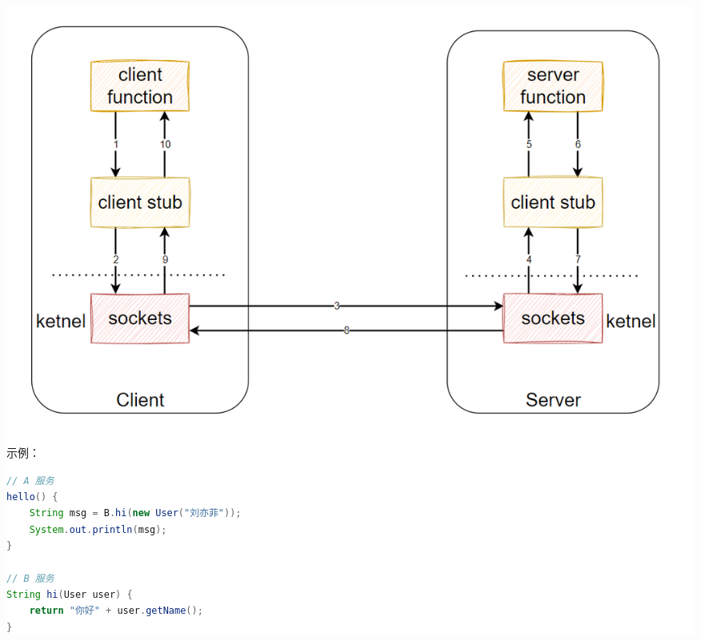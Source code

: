 ![](../image/RPC_基本原理.png)

示例：

```java
// A 服务
hello() {
    String msg = B.hi(new User("刘亦菲"));
    System.out.println(msg);
}

// B 服务
String hi(User user) {
    return "你好" + user.getName();
}
```
